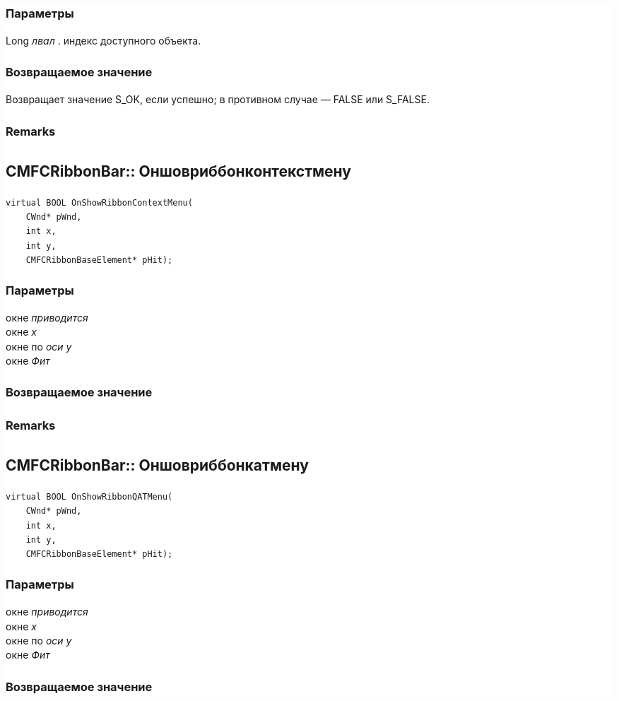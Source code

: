 ### <a name="parameters"></a>Параметры

Long *лвал* . индекс доступного объекта.

### <a name="return-value"></a>Возвращаемое значение

Возвращает значение S_OK, если успешно; в противном случае — FALSE или S_FALSE.

### <a name="remarks"></a>Remarks

## <a name="cmfcribbonbaronshowribboncontextmenu"></a><a name="onshowribboncontextmenu"></a> CMFCRibbonBar:: Оншовриббонконтекстмену

```
virtual BOOL OnShowRibbonContextMenu(
    CWnd* pWnd,
    int x,
    int y,
    CMFCRibbonBaseElement* pHit);
```

### <a name="parameters"></a>Параметры

окне *приводится*<br/>
окне *x*<br/>
окне по *оси y*<br/>
окне *Фит*<br/>

### <a name="return-value"></a>Возвращаемое значение

### <a name="remarks"></a>Remarks

## <a name="cmfcribbonbaronshowribbonqatmenu"></a><a name="onshowribbonqatmenu"></a> CMFCRibbonBar:: Оншовриббонкатмену

```
virtual BOOL OnShowRibbonQATMenu(
    CWnd* pWnd,
    int x,
    int y,
    CMFCRibbonBaseElement* pHit);
```

### <a name="parameters"></a>Параметры

окне *приводится*<br/>
окне *x*<br/>
окне по *оси y*<br/>
окне *Фит*<br/>

### <a name="return-value"></a>Возвращаемое значение
